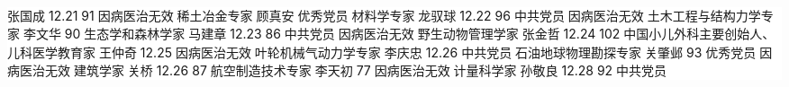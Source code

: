 <td data-sheets-value="{&quot;1&quot;:2,&quot;2&quot;:&quot;张国成&quot;}">张国成</td>
<td data-sheets-value="{&quot;1&quot;:3,&quot;3&quot;:12.21}">12.21</td>
<td data-sheets-value="{&quot;1&quot;:3,&quot;3&quot;:91}">91</td>
<td data-sheets-value="{&quot;1&quot;:2,&quot;2&quot;:&quot;因病医治无效&quot;}">因病医治无效</td>
<td data-sheets-value="{&quot;1&quot;:2,&quot;2&quot;:&quot;稀土冶金专家&quot;}">稀土冶金专家</td>
</tr>
<td data-sheets-value="{&quot;1&quot;:2,&quot;2&quot;:&quot;顾真安&quot;}">顾真安</td>
<td data-sheets-value="{&quot;1&quot;:2,&quot;2&quot;:&quot;优秀党员&quot;}">优秀党员</td>
<td data-sheets-value="{&quot;1&quot;:2,&quot;2&quot;:&quot;材料学专家&quot;}">材料学专家</td>
<tr>
<td data-sheets-value="{&quot;1&quot;:2,&quot;2&quot;:&quot;龙驭球&quot;}">龙驭球</td>
<td data-sheets-value="{&quot;1&quot;:3,&quot;3&quot;:12.22}">12.22</td>
<td data-sheets-value="{&quot;1&quot;:3,&quot;3&quot;:96}">96</td>
<td data-sheets-value="{&quot;1&quot;:2,&quot;2&quot;:&quot;中共党员&quot;}">中共党员</td>
<td data-sheets-value="{&quot;1&quot;:2,&quot;2&quot;:&quot;因病医治无效&quot;}">因病医治无效</td>
<td data-sheets-value="{&quot;1&quot;:2,&quot;2&quot;:&quot;土木工程与结构力学专家&quot;}">土木工程与结构力学专家</td>
</tr>
<td data-sheets-value="{&quot;1&quot;:2,&quot;2&quot;:&quot;李文华&quot;}">李文华</td>
<td data-sheets-value="{&quot;1&quot;:3,&quot;3&quot;:90}">90</td>
<td data-sheets-value="{&quot;1&quot;:2,&quot;2&quot;:&quot;生态学和森林学家&quot;}">生态学和森林学家</td>
<tr>
<td data-sheets-value="{&quot;1&quot;:2,&quot;2&quot;:&quot;马建章&quot;}">马建章</td>
<td data-sheets-value="{&quot;1&quot;:3,&quot;3&quot;:12.23}">12.23</td>
<td data-sheets-value="{&quot;1&quot;:3,&quot;3&quot;:86}">86</td>
<td data-sheets-value="{&quot;1&quot;:2,&quot;2&quot;:&quot;中共党员&quot;}">中共党员</td>
<td data-sheets-value="{&quot;1&quot;:2,&quot;2&quot;:&quot;因病医治无效&quot;}">因病医治无效</td>
<td data-sheets-value="{&quot;1&quot;:2,&quot;2&quot;:&quot;野生动物管理学家&quot;}">野生动物管理学家</td>
</tr>
<td data-sheets-value="{&quot;1&quot;:2,&quot;2&quot;:&quot;张金哲&quot;}">张金哲</td>
<td data-sheets-value="{&quot;1&quot;:3,&quot;3&quot;:12.24}">12.24</td>
<td data-sheets-value="{&quot;1&quot;:3,&quot;3&quot;:102}">102</td>
<td data-sheets-value="{&quot;1&quot;:2,&quot;2&quot;:&quot;中国小儿外科主要创始人、儿科医学教育家&quot;}" data-sheets-textstyleruns="{&quot;1&quot;:0,&quot;2&quot;:{}}?{&quot;1&quot;:11}">中国小儿外科主要创始人、儿科医学教育家</td>
<tr>
<td data-sheets-value="{&quot;1&quot;:2,&quot;2&quot;:&quot;王仲奇&quot;}">王仲奇</td>
<td data-sheets-value="{&quot;1&quot;:3,&quot;3&quot;:12.25}">12.25</td>
<td data-sheets-value="{&quot;1&quot;:2,&quot;2&quot;:&quot;因病医治无效&quot;}">因病医治无效</td>
<td data-sheets-value="{&quot;1&quot;:2,&quot;2&quot;:&quot;叶轮机械气动力学专家&quot;}">叶轮机械气动力学专家</td>
</tr>
<td data-sheets-value="{&quot;1&quot;:2,&quot;2&quot;:&quot;李庆忠&quot;}">李庆忠</td>
<td data-sheets-value="{&quot;1&quot;:3,&quot;3&quot;:12.26}">12.26</td>
<td data-sheets-value="{&quot;1&quot;:2,&quot;2&quot;:&quot;中共党员&quot;}">中共党员</td>
<td data-sheets-value="{&quot;1&quot;:2,&quot;2&quot;:&quot;石油地球物理勘探专家&quot;}">石油地球物理勘探专家</td>
<tr>
<td data-sheets-value="{&quot;1&quot;:2,&quot;2&quot;:&quot;关肇邺&quot;}">关肇邺</td>
<td data-sheets-value="{&quot;1&quot;:3,&quot;3&quot;:93}">93</td>
<td data-sheets-value="{&quot;1&quot;:2,&quot;2&quot;:&quot;优秀党员&quot;}">优秀党员</td>
<td data-sheets-value="{&quot;1&quot;:2,&quot;2&quot;:&quot;因病医治无效&quot;}">因病医治无效</td>
<td data-sheets-value="{&quot;1&quot;:2,&quot;2&quot;:&quot;建筑学家&quot;}">建筑学家</td>
</tr>
<td data-sheets-value="{&quot;1&quot;:2,&quot;2&quot;:&quot;关桥&quot;}">关桥</td>
<td data-sheets-value="{&quot;1&quot;:3,&quot;3&quot;:12.26}">12.26</td>
<td data-sheets-value="{&quot;1&quot;:3,&quot;3&quot;:87}">87</td>
<td data-sheets-value="{&quot;1&quot;:2,&quot;2&quot;:&quot;航空制造技术专家&quot;}">航空制造技术专家</td>
<tr>
<td data-sheets-value="{&quot;1&quot;:2,&quot;2&quot;:&quot;李天初&quot;}">李天初</td>
<td data-sheets-value="{&quot;1&quot;:3,&quot;3&quot;:77}">77</td>
<td data-sheets-value="{&quot;1&quot;:2,&quot;2&quot;:&quot;因病医治无效&quot;}">因病医治无效</td>
<td data-sheets-value="{&quot;1&quot;:2,&quot;2&quot;:&quot;计量科学家&quot;}">计量科学家</td>
</tr>
<td data-sheets-value="{&quot;1&quot;:2,&quot;2&quot;:&quot;孙敬良&quot;}">孙敬良</td>
<td data-sheets-value="{&quot;1&quot;:3,&quot;3&quot;:12.28}">12.28</td>
<td data-sheets-value="{&quot;1&quot;:3,&quot;3&quot;:92}">92</td>
<td data-sheets-value="{&quot;1&quot;:2,&quot;2&quot;:&quot;中共党员&quot;}">中共党员</td>